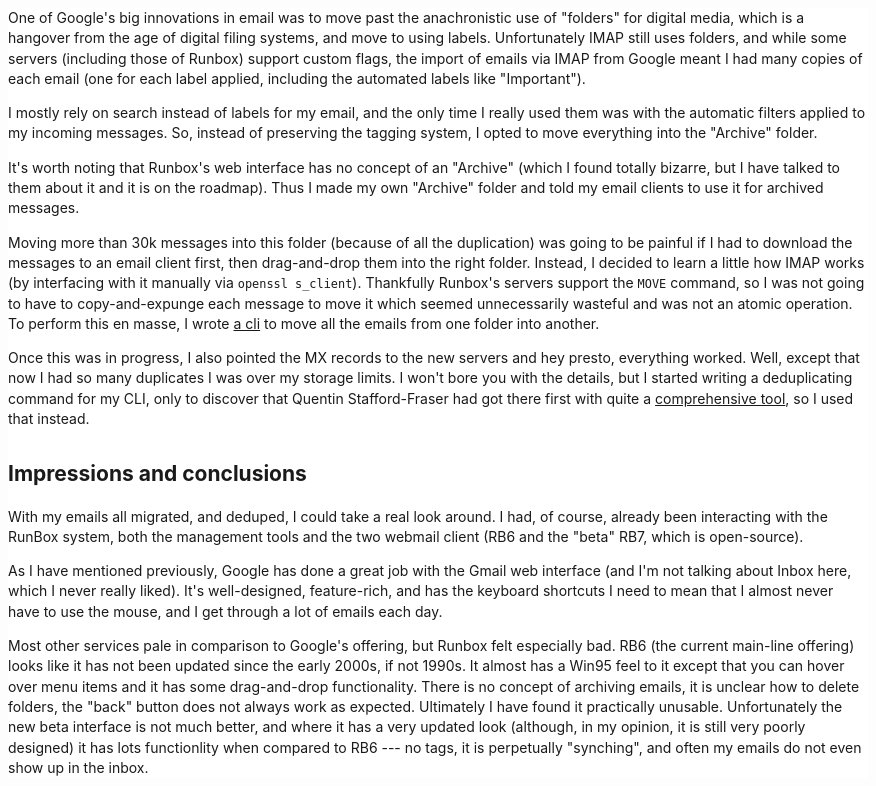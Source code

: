 One of Google's big innovations in email was to move past the
anachronistic use of "folders" for digital media, which is a hangover
from the age of digital filing systems, and move to using labels.
Unfortunately IMAP still uses folders, and while some servers (including
those of Runbox) support custom flags, the import of emails via IMAP
from Google meant I had many copies of each email (one for each label
applied, including the automated labels like "Important").

I mostly rely on search instead of labels for my email, and the only
time I really used them was with the automatic filters applied to my
incoming messages. So, instead of preserving the tagging system, I opted
to move everything into the "Archive" folder.

It's worth noting that Runbox's web interface has no concept of an
"Archive" (which I found totally bizarre, but I have talked to them
about it and it is on the roadmap). Thus I made my own "Archive" folder
and told my email clients to use it for archived messages.

Moving more than 30k messages into this folder (because of all the
duplication) was going to be painful if I had to download the messages
to an email client first, then drag-and-drop them into the right folder.
Instead, I decided to learn a little how IMAP works (by interfacing with
it manually via `openssl s_client`). Thankfully Runbox's servers support
the `MOVE` command, so I was not going to have to copy-and-expunge
each message to move it which seemed unnecessarily wasteful and
was not an atomic operation. To perform this en masse, I wrote [a
cli](https://github.com/gfarrell/email-scripts) to move all the emails
from one folder into another.

Once this was in progress, I also pointed the MX records to the new
servers and hey presto, everything worked. Well, except that now I had
so many duplicates I was over my storage limits. I won't bore you with
the details, but I started writing a deduplicating command for my CLI,
only to discover that Quentin Stafford-Fraser had got there first with
quite a [comprehensive tool](https://github.com/quentinsf/IMAPdedup/),
so I used that instead.

## Impressions and conclusions

With my emails all migrated, and deduped, I could take a real look
around. I had, of course, already been interacting with the RunBox
system, both the management tools and the two webmail client (RB6 and
the "beta" RB7, which is open-source).

As I have mentioned previously, Google has done a great job with the
Gmail web interface (and I'm not talking about Inbox here, which I never
really liked). It's well-designed, feature-rich, and has the keyboard
shortcuts I need to mean that I almost never have to use the mouse, and
I get through a lot of emails each day.

Most other services pale in comparison to Google's offering, but Runbox
felt especially bad. RB6 (the current main-line offering) looks like
it has not been updated since the early 2000s, if not 1990s. It almost
has a Win95 feel to it except that you can hover over menu items and it
has some drag-and-drop functionality. There is no concept of archiving
emails, it is unclear how to delete folders, the "back" button does
not always work as expected. Ultimately I have found it practically
unusable. Unfortunately the new beta interface is not much better, and
where it has a very updated look (although, in my opinion, it is still
very poorly designed) it has lots functionlity when compared to RB6 ---
no tags, it is perpetually "synching", and often my emails do not even
show up in the inbox.
